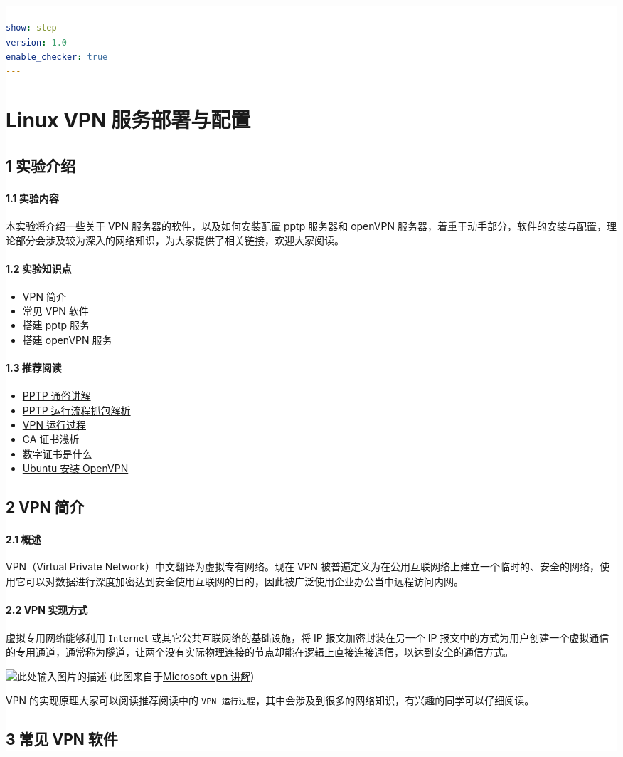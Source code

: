 ```yaml
---
show: step
version: 1.0
enable_checker: true
---
```

# Linux VPN 服务部署与配置

## 1 实验介绍

#### 1.1 实验内容

本实验将介绍一些关于 VPN 服务器的软件，以及如何安装配置 pptp 服务器和 openVPN 服务器，着重于动手部分，软件的安装与配置，理论部分会涉及较为深入的网络知识，为大家提供了相关链接，欢迎大家阅读。

#### 1.2 实验知识点

+ VPN 简介
+ 常见 VPN 软件
+ 搭建 pptp 服务
+ 搭建 openVPN 服务

#### 1.3 推荐阅读

- [PPTP 通俗讲解](https://www.zhihu.com/question/20174552)
- [PPTP 运行流程抓包解析](http://blog.csdn.net/hdxlzh/article/details/46711901)
- [VPN 运行过程](https://technet.microsoft.com/en-us/library/cc779919(v=ws.10).aspx)
- [CA 证书浅析](http://www.cnblogs.com/hyddd/archive/2009/01/07/1371292.html)
- [数字证书是什么](http://www.ruanyifeng.com/blog/2011/08/what_is_a_digital_signature.html)
- [Ubuntu 安装 OpenVPN](https://www.digitalocean.com/community/tutorials/how-to-set-up-an-openvpn-server-on-ubuntu-14-04)

## 2 VPN 简介

#### 2.1 概述

VPN（Virtual Private Network）中文翻译为虚拟专有网络。现在 VPN 被普遍定义为在公用互联网络上建立一个临时的、安全的网络，使用它可以对数据进行深度加密达到安全使用互联网的目的，因此被广泛使用企业办公当中远程访问内网。

#### 2.2 VPN 实现方式

虚拟专用网络能够利用 `Internet` 或其它公共互联网络的基础设施，将 IP 报文加密封装在另一个 IP 报文中的方式为用户创建一个虚拟通信的专用通道，通常称为隧道，让两个没有实际物理连接的节点却能在逻辑上直接连接通信，以达到安全的通信方式。

![此处输入图片的描述](https://doc.shiyanlou.com/document-uid113508labid4128timestamp1513912490296.png/wm)
(此图来自于[Microsoft vpn 讲解](https://technet.microsoft.com/en-us/library/cc779919(v=ws.10).aspx))

VPN 的实现原理大家可以阅读推荐阅读中的 `VPN 运行过程`，其中会涉及到很多的网络知识，有兴趣的同学可以仔细阅读。

## 3 常见 VPN 软件
